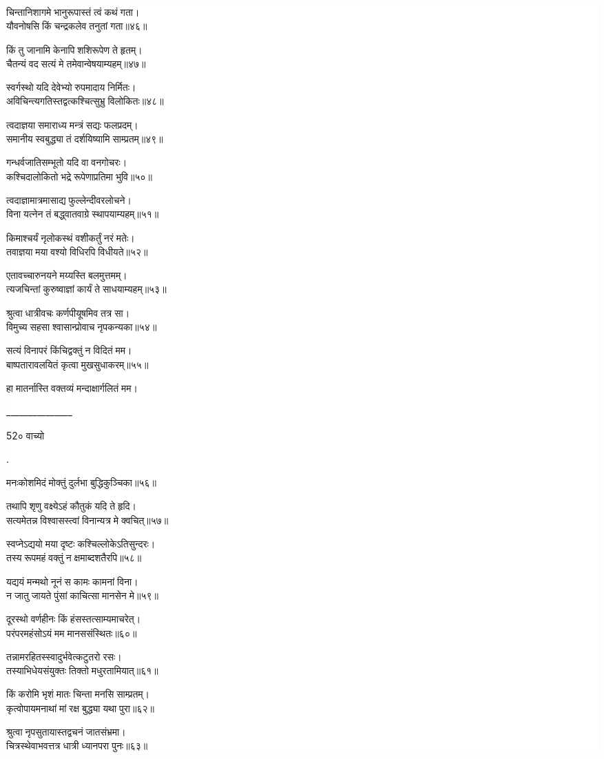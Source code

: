 चिन्तानिशागमे भानुरूपास्तं त्वं कथं गता।  
यौवनोषसि किं चन्द्रकलेव तनुतां गता॥४६॥

किं तु जानामि केनापि शशिरूपेण ते हृतम्।  
चैतन्यं वद सत्यं मे तमेवान्वेषयाम्यहम्॥४७॥

स्वर्गस्थो यदि देवेभ्यो रुपमादाय निर्मितः।  
अविचिन्त्यगतिस्तद्वत्कश्चित्सुभ्रु विलोकितः॥४८॥

त्वदाज्ञया समाराध्य मन्त्रं सद्यः फलप्रदम्।  
समानीय स्वबुद्ध्या तं दर्शयिष्यामि साम्प्रतम्॥४९॥

गन्धर्वजातिसम्भूतो यदि वा वनगोचरः।  
कश्चिदालोकितो भद्रे रूपेणाप्रतिमा भुवि॥५०॥

त्वदाज्ञामात्रमासाद्य फुल्लेन्दीवरलोचने।  
विना यत्नेन तं बद्ध्वातवाग्रे स्थापयाम्यहम्॥५१॥

किमाश्चर्यं नृलोकस्थं वशीकर्तुं नरं मतेः।  
तवाज्ञया मया वश्यो विधिरपि विधीयते॥५२॥

एतावच्चारुनयने मय्यस्ति बलमुत्तमम्।  
त्यजचिन्तां कुरुष्वाज्ञां कार्यं ते साधयाम्यहम्॥५३॥

श्रुत्वा धात्रीवचः कर्णपीयूषमिव तत्र सा।  
विमुच्य सहसा श्वासान्प्रोवाच नृपकन्यका॥५४॥

सत्यं विनापरं किंचिद्वक्तुं न विदितं मम।  
बाष्पतारावलयितं कृत्वा मुखसुधाकरम्॥५५॥

हा मातर्नास्ति वक्तव्यं मन्दाक्षार्गलितं मम।

\_\_\_\_\_\_\_\_\_\_\_\_\_\_\_  

52० वाच्यो

.



मनःकोशमिदं मोक्तुं दुर्लभा बुद्धिकुञ्चिका॥५६॥

तथापि शृणु वक्ष्येऽहं कौतुकं यदि ते हृदि।  
सत्यमेतन्न विश्वासस्त्वां विनान्यत्र मे क्वचित्॥५७॥

स्वप्नेऽद्ययो मया दृष्टः कश्चिल्लोकेऽतिसुन्दरः।  
तस्य रूपमहं वक्तुं न क्षमाब्दशतैरपि॥५८॥

यद्ययं मन्मथो नूनं स कामः कामनां विना।  
न जातु जायते पुंसां काचित्सा मानसेन मे॥५९॥

दूरस्थो वर्णहीनः किं हंसस्तत्साम्यमाचरेत्।  
परंपरमहंसोऽयं मम मानससंस्थितः॥६०॥

तन्नामरहितस्स्वादुर्भवेत्कटुतरो रसः।  
तस्याभिधेयसंयुक्तः तिक्तो मधुरतामियात्॥६१॥

किं करोमि भृशं मातः चिन्ता मनसि साम्प्रतम्।  
कृत्वोपायमनाथां मां रक्ष बुद्ध्या यथा पुरा॥६२॥

श्रुत्वा नृपसुतायास्तद्वचनं जातसंभ्रमा।  
चित्रस्थेवाभवत्तत्र धात्री ध्यानपरा पुनः॥६३॥
